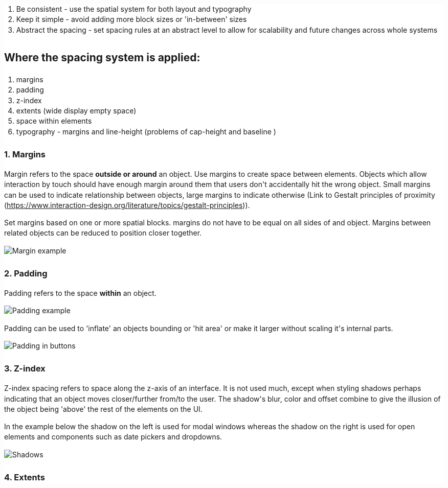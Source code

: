 1.  Be consistent - use the spatial system for both layout and typography
2.  Keep it simple - avoid adding more block sizes or 'in-between' sizes
3.  Abstract the spacing - set spacing rules at an abstract level to allow for scalability and future changes across whole systems

## Where the spacing system is applied:

1.  margins
2.  padding
3.  z-index
4.  extents (wide display empty space)
5.  space within elements
6.  typography - margins and line-height (problems of cap-height and baseline )

### 1. Margins

Margin refers to the space **outside or around** an object.
Use margins to create space between elements. Objects which allow interaction by touch should have enough margin around them that users don't accidentally hit the wrong object. Small margins can be used to indicate relationship between objects, large margins to indicate otherwise (Link to Gestalt principles of proximity (https://www.interaction-design.org/literature/topics/gestalt-principles)).

Set margins based on one or more spatial blocks.
margins do not have to be equal on all sides of and object. Margins between related objects can be reduced to position closer together.

<Img src={MarginExampleSvg} caption="Margin - highlighted in yellow" alt="Margin example" />

### 2. Padding

Padding refers to the space **within** an object.

<Img src={PaddingExampleSvg} caption="Padding - highlighted in magenta" alt="Padding example" />

Padding can be used to 'inflate' an objects bounding or 'hit area' or make it larger without scaling it's internal parts.

<Img src={PaddingButtonsSvg} caption="Padding used to increase the appearance of a button" alt="Padding in buttons" />

### 3. Z-index

Z-index spacing refers to space along the z-axis of an interface. It is not used much, except when styling shadows perhaps indicating that an object moves closer/further from/to the user. The shadow's blur, color and offset combine to give the illusion of the object being 'above' the rest of the elements on the UI.

In the example below the shadow on the left is used for modal windows whereas the shadow on the right is used for open elements and components such as date pickers and dropdowns.

<Img src={ZindexSvg} caption="Shadows used to illustrate space below an object" alt="Shadows" />

### 4. Extents
